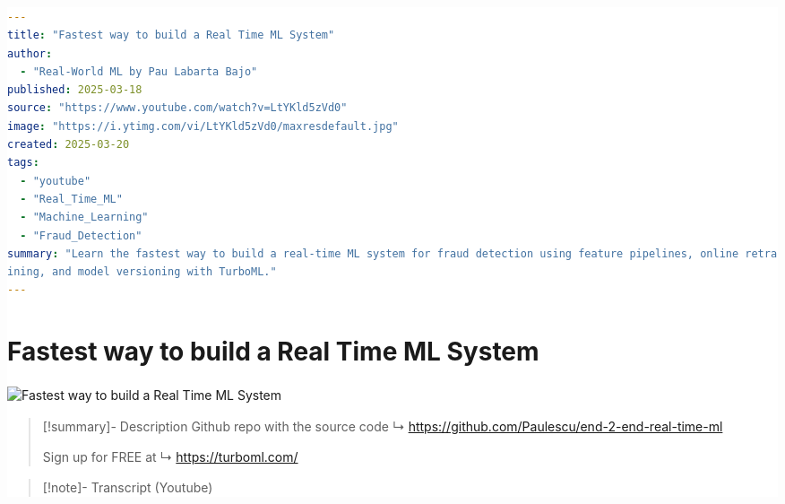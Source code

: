 ```yaml
---
title: "Fastest way to build a Real Time ML System"
author:
  - "Real-World ML by Pau Labarta Bajo"
published: 2025-03-18
source: "https://www.youtube.com/watch?v=LtYKld5zVd0"
image: "https://i.ytimg.com/vi/LtYKld5zVd0/maxresdefault.jpg"
created: 2025-03-20
tags:
  - "youtube"
  - "Real_Time_ML"
  - "Machine_Learning"
  - "Fraud_Detection"
summary: "Learn the fastest way to build a real-time ML system for fraud detection using feature pipelines, online retraining, and model versioning with TurboML."
---
```

# Fastest way to build a Real Time ML System

![Fastest way to build a Real Time ML System](https://www.youtube.com/embed/LtYKld5zVd0)

> [!summary]- Description
> Github repo with the source code
> ↳ https://github.com/Paulescu/end-2-end-real-time-ml
> 
> Sign up for FREE at 
> ↳ https://turboml.com/

> [!note]- Transcript (Youtube)